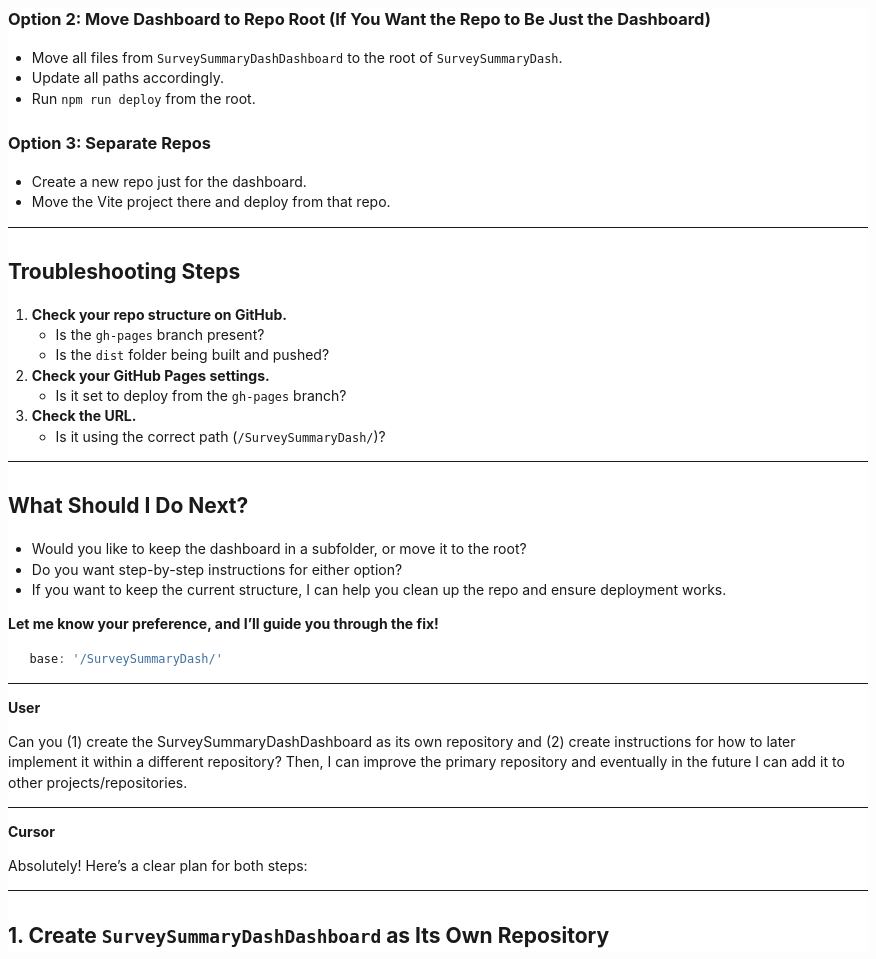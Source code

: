 ### **Option 2: Move Dashboard to Repo Root (If You Want the Repo to Be Just the Dashboard)**
- Move all files from `SurveySummaryDashDashboard` to the root of `SurveySummaryDash`.
- Update all paths accordingly.
- Run `npm run deploy` from the root.

### **Option 3: Separate Repos**
- Create a new repo just for the dashboard.
- Move the Vite project there and deploy from that repo.

---

## **Troubleshooting Steps**

1. **Check your repo structure on GitHub.**
   - Is the `gh-pages` branch present?
   - Is the `dist` folder being built and pushed?
2. **Check your GitHub Pages settings.**
   - Is it set to deploy from the `gh-pages` branch?
3. **Check the URL.**
   - Is it using the correct path (`/SurveySummaryDash/`)?

---

## **What Should I Do Next?**
- Would you like to keep the dashboard in a subfolder, or move it to the root?
- Do you want step-by-step instructions for either option?
- If you want to keep the current structure, I can help you clean up the repo and ensure deployment works.

**Let me know your preference, and I’ll guide you through the fix!**

```javascript
   base: '/SurveySummaryDash/'
```

---

**User**

Can you (1) create the SurveySummaryDashDashboard as its own repository and (2) create instructions for how to later implement it within a different repository? Then, I can improve the primary repository and eventually in the future I can add it to other projects/repositories. 

---

**Cursor**

Absolutely! Here’s a clear plan for both steps:

---

## 1. **Create `SurveySummaryDashDashboard` as Its Own Repository**
